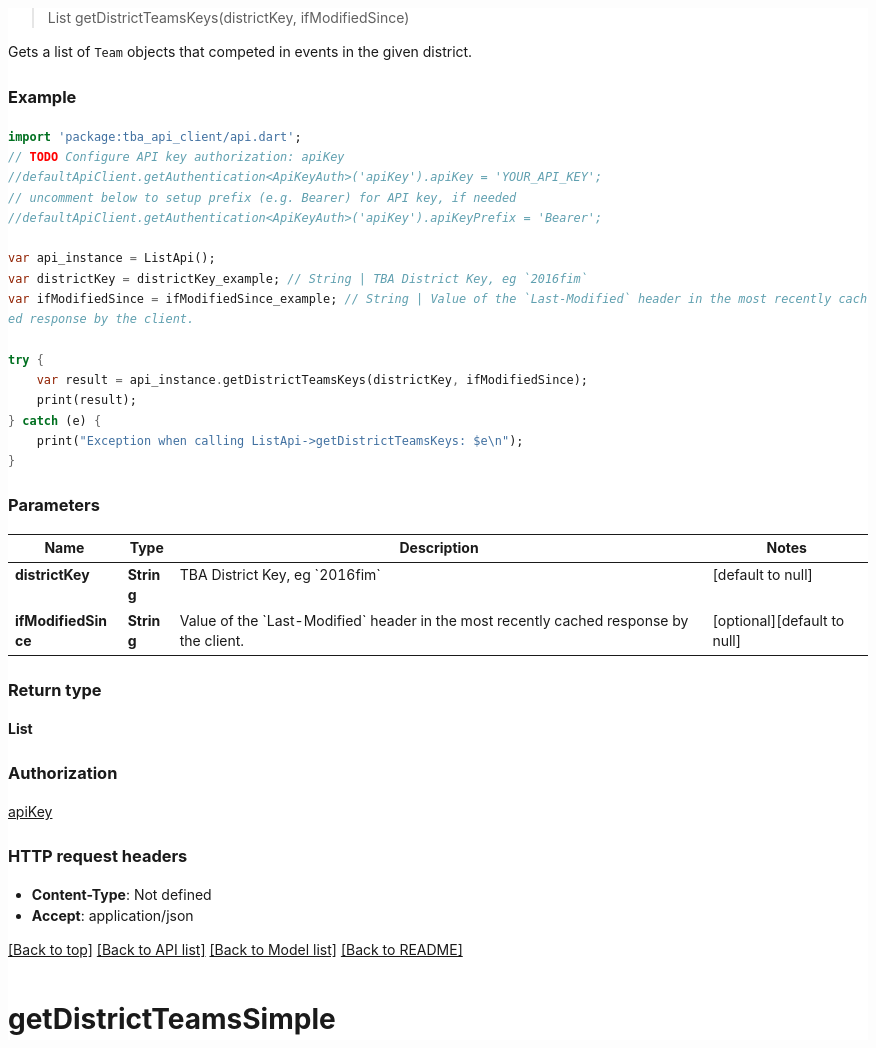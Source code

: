 > List<String> getDistrictTeamsKeys(districtKey, ifModifiedSince)

Gets a list of `Team` objects that competed in events in the given district.

### Example

```dart
import 'package:tba_api_client/api.dart';
// TODO Configure API key authorization: apiKey
//defaultApiClient.getAuthentication<ApiKeyAuth>('apiKey').apiKey = 'YOUR_API_KEY';
// uncomment below to setup prefix (e.g. Bearer) for API key, if needed
//defaultApiClient.getAuthentication<ApiKeyAuth>('apiKey').apiKeyPrefix = 'Bearer';

var api_instance = ListApi();
var districtKey = districtKey_example; // String | TBA District Key, eg `2016fim`
var ifModifiedSince = ifModifiedSince_example; // String | Value of the `Last-Modified` header in the most recently cached response by the client.

try {
    var result = api_instance.getDistrictTeamsKeys(districtKey, ifModifiedSince);
    print(result);
} catch (e) {
    print("Exception when calling ListApi->getDistrictTeamsKeys: $e\n");
}
```

### Parameters

| Name                | Type       | Description                                                                                       | Notes                       |
| ------------------- | ---------- | ------------------------------------------------------------------------------------------------- | --------------------------- |
| **districtKey**     | **String** | TBA District Key, eg &#x60;2016fim&#x60;                                                          | [default to null]           |
| **ifModifiedSince** | **String** | Value of the &#x60;Last-Modified&#x60; header in the most recently cached response by the client. | [optional][default to null] |

### Return type

**List<String>**

### Authorization

[apiKey](../README.md#apiKey)

### HTTP request headers

- **Content-Type**: Not defined
- **Accept**: application/json

[[Back to top]](#) [[Back to API list]](../README.md#documentation-for-api-endpoints) [[Back to Model list]](../README.md#documentation-for-models) [[Back to README]](../README.md)

# **getDistrictTeamsSimple**

